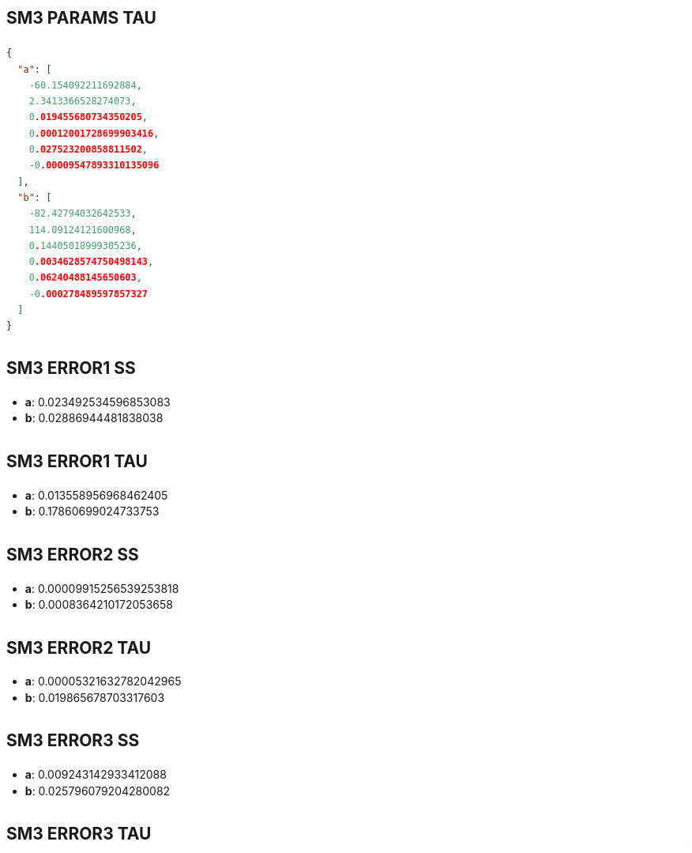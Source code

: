 ## SM3 PARAMS TAU

```json
{
  "a": [
    -60.154092211692884,
    2.3413366528274073,
    0.019455680734350205,
    0.00012001728699903416,
    0.027523200858811502,
    -0.00009547893310135096
  ],
  "b": [
    -82.42794032642533,
    114.09124121600968,
    0.14405018999305236,
    0.0034628574750498143,
    0.06240488145650603,
    -0.000278489597857327
  ]
}
```

## SM3 ERROR1 SS

- **a**: 0.023492534596853083
- **b**: 0.02886944481838038

## SM3 ERROR1 TAU

- **a**: 0.013558956968462405
- **b**: 0.17860699024733753

## SM3 ERROR2 SS

- **a**: 0.00009915256539253818
- **b**: 0.0008364210172053658

## SM3 ERROR2 TAU

- **a**: 0.00005321632782042965
- **b**: 0.019865678703317603

## SM3 ERROR3 SS

- **a**: 0.009243142933412088
- **b**: 0.025796079204280082

## SM3 ERROR3 TAU
